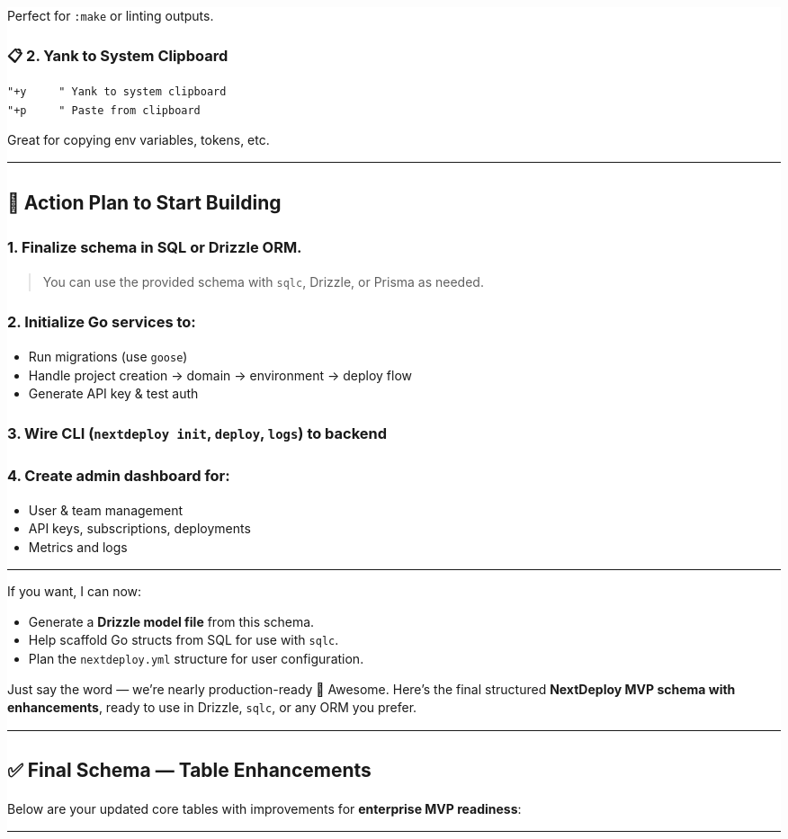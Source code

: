 Perfect for `:make` or linting outputs.

### 📋 2. Yank to System Clipboard

```vim
"+y     " Yank to system clipboard
"+p     " Paste from clipboard
```

Great for copying env variables, tokens, etc.

---

## 🧱 Action Plan to Start Building

### 1. Finalize schema in SQL or Drizzle ORM.

> You can use the provided schema with `sqlc`, Drizzle, or Prisma as needed.

### 2. Initialize Go services to:

- Run migrations (use `goose`)
- Handle project creation → domain → environment → deploy flow
- Generate API key & test auth

### 3. Wire CLI (`nextdeploy init`, `deploy`, `logs`) to backend

### 4. Create admin dashboard for:

- User & team management
- API keys, subscriptions, deployments
- Metrics and logs

---

If you want, I can now:

- Generate a **Drizzle model file** from this schema.
- Help scaffold Go structs from SQL for use with `sqlc`.
- Plan the `nextdeploy.yml` structure for user configuration.

Just say the word — we’re nearly production-ready 🚀
Awesome. Here’s the final structured **NextDeploy MVP schema with enhancements**, ready to use in Drizzle, `sqlc`, or any ORM you prefer.

---

## ✅ Final Schema — Table Enhancements

Below are your updated core tables with improvements for **enterprise MVP readiness**:

---
